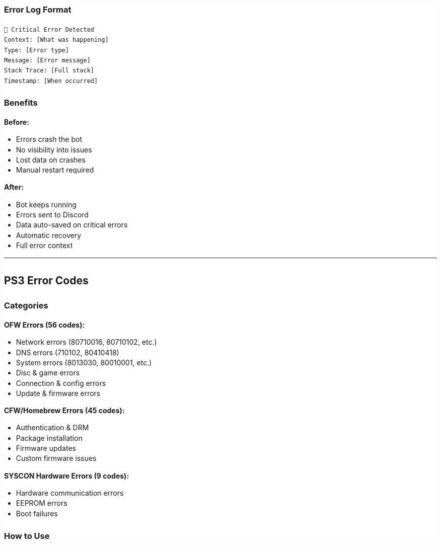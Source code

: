 ### Error Log Format

```
🚨 Critical Error Detected
Context: [What was happening]
Type: [Error type]
Message: [Error message]
Stack Trace: [Full stack]
Timestamp: [When occurred]
```

### Benefits

**Before:**
- Errors crash the bot
- No visibility into issues
- Lost data on crashes
- Manual restart required

**After:**
- Bot keeps running
- Errors sent to Discord
- Data auto-saved on critical errors
- Automatic recovery
- Full error context

---

## PS3 Error Codes

### Categories

**OFW Errors (56 codes):**
- Network errors (80710016, 80710102, etc.)
- DNS errors (710102, 80410418)
- System errors (8013030, 80010001, etc.)
- Disc & game errors
- Connection & config errors
- Update & firmware errors

**CFW/Homebrew Errors (45 codes):**
- Authentication & DRM
- Package installation
- Firmware updates
- Custom firmware issues

**SYSCON Hardware Errors (9 codes):**
- Hardware communication errors
- EEPROM errors
- Boot failures

### How to Use
